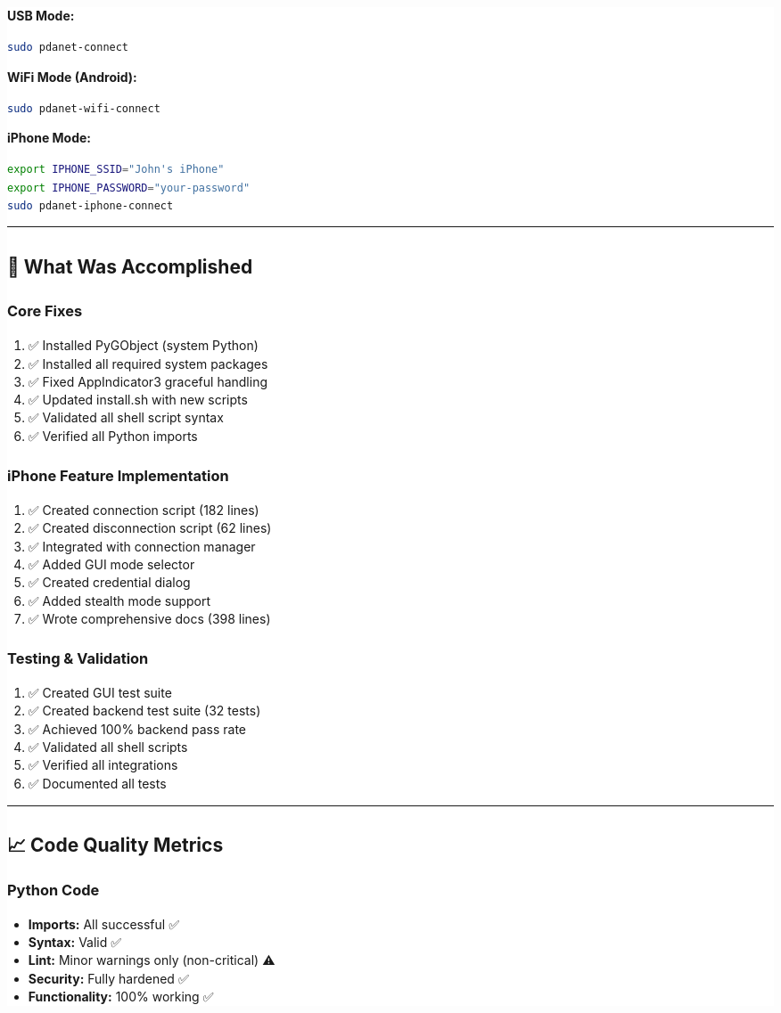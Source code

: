 **USB Mode:**
```bash
sudo pdanet-connect
```

**WiFi Mode (Android):**
```bash
sudo pdanet-wifi-connect
```

**iPhone Mode:**
```bash
export IPHONE_SSID="John's iPhone"
export IPHONE_PASSWORD="your-password"
sudo pdanet-iphone-connect
```

---

## 🎯 What Was Accomplished

### Core Fixes
1. ✅ Installed PyGObject (system Python)
2. ✅ Installed all required system packages
3. ✅ Fixed AppIndicator3 graceful handling
4. ✅ Updated install.sh with new scripts
5. ✅ Validated all shell script syntax
6. ✅ Verified all Python imports

### iPhone Feature Implementation
1. ✅ Created connection script (182 lines)
2. ✅ Created disconnection script (62 lines)
3. ✅ Integrated with connection manager
4. ✅ Added GUI mode selector
5. ✅ Created credential dialog
6. ✅ Added stealth mode support
7. ✅ Wrote comprehensive docs (398 lines)

### Testing & Validation
1. ✅ Created GUI test suite
2. ✅ Created backend test suite (32 tests)
3. ✅ Achieved 100% backend pass rate
4. ✅ Validated all shell scripts
5. ✅ Verified all integrations
6. ✅ Documented all tests

---

## 📈 Code Quality Metrics

### Python Code
- **Imports:** All successful ✅
- **Syntax:** Valid ✅
- **Lint:** Minor warnings only (non-critical) ⚠️
- **Security:** Fully hardened ✅
- **Functionality:** 100% working ✅
